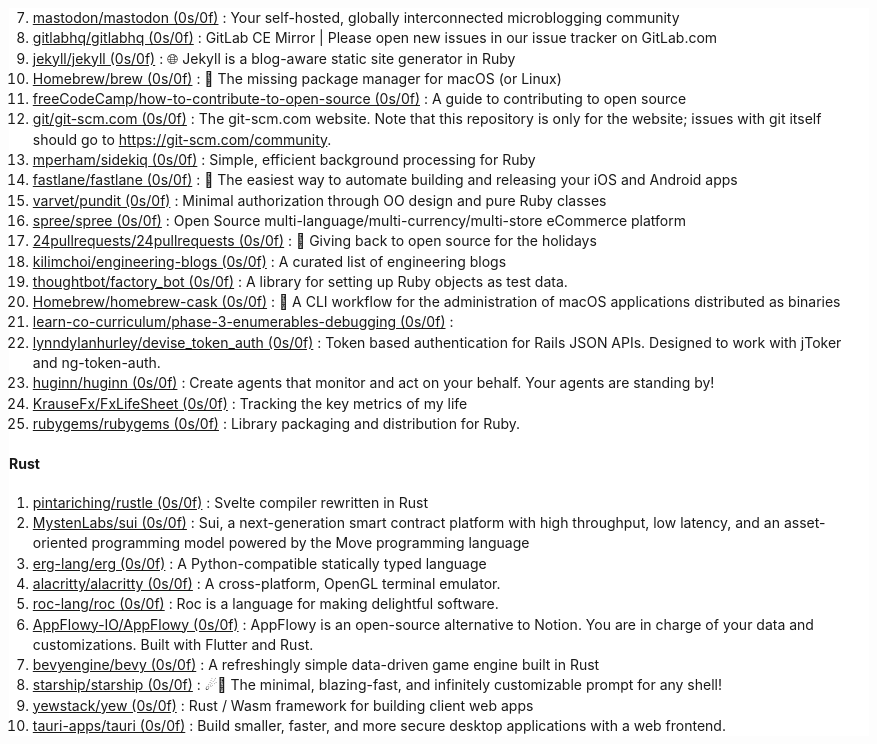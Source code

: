 7. [mastodon/mastodon (0s/0f)](https://github.com/mastodon/mastodon) : Your self-hosted, globally interconnected microblogging community
8. [gitlabhq/gitlabhq (0s/0f)](https://github.com/gitlabhq/gitlabhq) : GitLab CE Mirror | Please open new issues in our issue tracker on GitLab.com
9. [jekyll/jekyll (0s/0f)](https://github.com/jekyll/jekyll) : 🌐 Jekyll is a blog-aware static site generator in Ruby
10. [Homebrew/brew (0s/0f)](https://github.com/Homebrew/brew) : 🍺 The missing package manager for macOS (or Linux)
11. [freeCodeCamp/how-to-contribute-to-open-source (0s/0f)](https://github.com/freeCodeCamp/how-to-contribute-to-open-source) : A guide to contributing to open source
12. [git/git-scm.com (0s/0f)](https://github.com/git/git-scm.com) : The git-scm.com website. Note that this repository is only for the website; issues with git itself should go to https://git-scm.com/community.
13. [mperham/sidekiq (0s/0f)](https://github.com/mperham/sidekiq) : Simple, efficient background processing for Ruby
14. [fastlane/fastlane (0s/0f)](https://github.com/fastlane/fastlane) : 🚀 The easiest way to automate building and releasing your iOS and Android apps
15. [varvet/pundit (0s/0f)](https://github.com/varvet/pundit) : Minimal authorization through OO design and pure Ruby classes
16. [spree/spree (0s/0f)](https://github.com/spree/spree) : Open Source multi-language/multi-currency/multi-store eCommerce platform
17. [24pullrequests/24pullrequests (0s/0f)](https://github.com/24pullrequests/24pullrequests) : 🎄 Giving back to open source for the holidays
18. [kilimchoi/engineering-blogs (0s/0f)](https://github.com/kilimchoi/engineering-blogs) : A curated list of engineering blogs
19. [thoughtbot/factory_bot (0s/0f)](https://github.com/thoughtbot/factory_bot) : A library for setting up Ruby objects as test data.
20. [Homebrew/homebrew-cask (0s/0f)](https://github.com/Homebrew/homebrew-cask) : 🍻 A CLI workflow for the administration of macOS applications distributed as binaries
21. [learn-co-curriculum/phase-3-enumerables-debugging (0s/0f)](https://github.com/learn-co-curriculum/phase-3-enumerables-debugging) : 
22. [lynndylanhurley/devise_token_auth (0s/0f)](https://github.com/lynndylanhurley/devise_token_auth) : Token based authentication for Rails JSON APIs. Designed to work with jToker and ng-token-auth.
23. [huginn/huginn (0s/0f)](https://github.com/huginn/huginn) : Create agents that monitor and act on your behalf. Your agents are standing by!
24. [KrauseFx/FxLifeSheet (0s/0f)](https://github.com/KrauseFx/FxLifeSheet) : Tracking the key metrics of my life
25. [rubygems/rubygems (0s/0f)](https://github.com/rubygems/rubygems) : Library packaging and distribution for Ruby.

#### Rust
1. [pintariching/rustle (0s/0f)](https://github.com/pintariching/rustle) : Svelte compiler rewritten in Rust
2. [MystenLabs/sui (0s/0f)](https://github.com/MystenLabs/sui) : Sui, a next-generation smart contract platform with high throughput, low latency, and an asset-oriented programming model powered by the Move programming language
3. [erg-lang/erg (0s/0f)](https://github.com/erg-lang/erg) : A Python-compatible statically typed language
4. [alacritty/alacritty (0s/0f)](https://github.com/alacritty/alacritty) : A cross-platform, OpenGL terminal emulator.
5. [roc-lang/roc (0s/0f)](https://github.com/roc-lang/roc) : Roc is a language for making delightful software.
6. [AppFlowy-IO/AppFlowy (0s/0f)](https://github.com/AppFlowy-IO/AppFlowy) : AppFlowy is an open-source alternative to Notion. You are in charge of your data and customizations. Built with Flutter and Rust.
7. [bevyengine/bevy (0s/0f)](https://github.com/bevyengine/bevy) : A refreshingly simple data-driven game engine built in Rust
8. [starship/starship (0s/0f)](https://github.com/starship/starship) : ☄🌌️ The minimal, blazing-fast, and infinitely customizable prompt for any shell!
9. [yewstack/yew (0s/0f)](https://github.com/yewstack/yew) : Rust / Wasm framework for building client web apps
10. [tauri-apps/tauri (0s/0f)](https://github.com/tauri-apps/tauri) : Build smaller, faster, and more secure desktop applications with a web frontend.